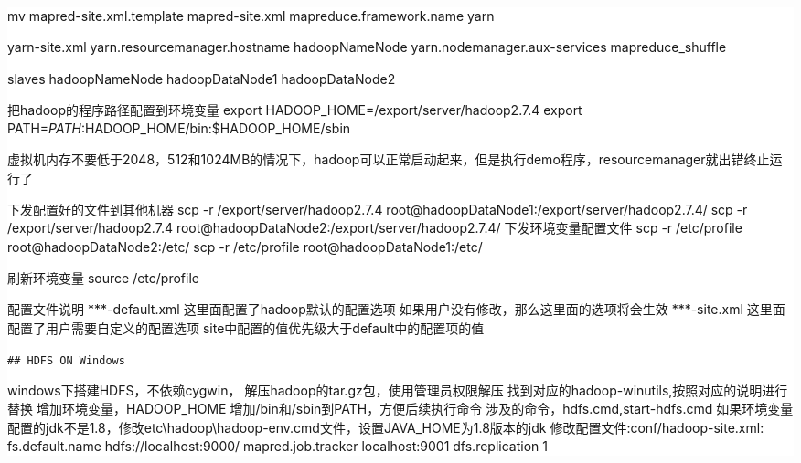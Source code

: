 mv mapred-site.xml.template mapred-site.xml
<configuration>
	<property>
		<name>mapreduce.framework.name</name>
		<value>yarn</value>
	</property>
</configuration>

yarn-site.xml
<configuration>
	<property>
		<name>yarn.resourcemanager.hostname</name>
		<value>hadoopNameNode</value>
	</property>
	<property>
		<name>yarn.nodemanager.aux-services</name>
		<value>mapreduce_shuffle</value>
	</property>
</configuration>

slaves
hadoopNameNode
hadoopDataNode1
hadoopDataNode2

把hadoop的程序路径配置到环境变量
export HADOOP_HOME=/export/server/hadoop2.7.4
export PATH=$PATH:$HADOOP_HOME/bin:$HADOOP_HOME/sbin

虚拟机内存不要低于2048，512和1024MB的情况下，hadoop可以正常启动起来，但是执行demo程序，resourcemanager就出错终止运行了

下发配置好的文件到其他机器 scp -r /export/server/hadoop2.7.4 root@hadoopDataNode1:/export/server/hadoop2.7.4/
scp -r /export/server/hadoop2.7.4 root@hadoopDataNode2:/export/server/hadoop2.7.4/
下发环境变量配置文件
scp -r /etc/profile root@hadoopDataNode2:/etc/
scp -r /etc/profile root@hadoopDataNode1:/etc/

刷新环境变量 source /etc/profile

配置文件说明
***-default.xml 这里面配置了hadoop默认的配置选项
如果用户没有修改，那么这里面的选项将会生效
***-site.xml 这里面配置了用户需要自定义的配置选项
site中配置的值优先级大于default中的配置项的值
```
## HDFS ON Windows
```
windows下搭建HDFS，不依赖cygwin，
解压hadoop的tar.gz包，使用管理员权限解压
找到对应的hadoop-winutils,按照对应的说明进行替换
增加环境变量，HADOOP_HOME
增加/bin和/sbin到PATH，方便后续执行命令
涉及的命令，hdfs.cmd,start-hdfs.cmd
如果环境变量配置的jdk不是1.8，修改etc\hadoop\hadoop-env.cmd文件，设置JAVA_HOME为1.8版本的jdk
修改配置文件:conf/hadoop-site.xml:
<configuration>
	<property>
    <name>fs.default.name</name>
    <value>hdfs://localhost:9000/</value>
  </property>
  <property>
    <name>mapred.job.tracker</name>
    <value>localhost:9001</value>
  </property>
  <property>
    <name>dfs.replication</name>
    <value>1</value>